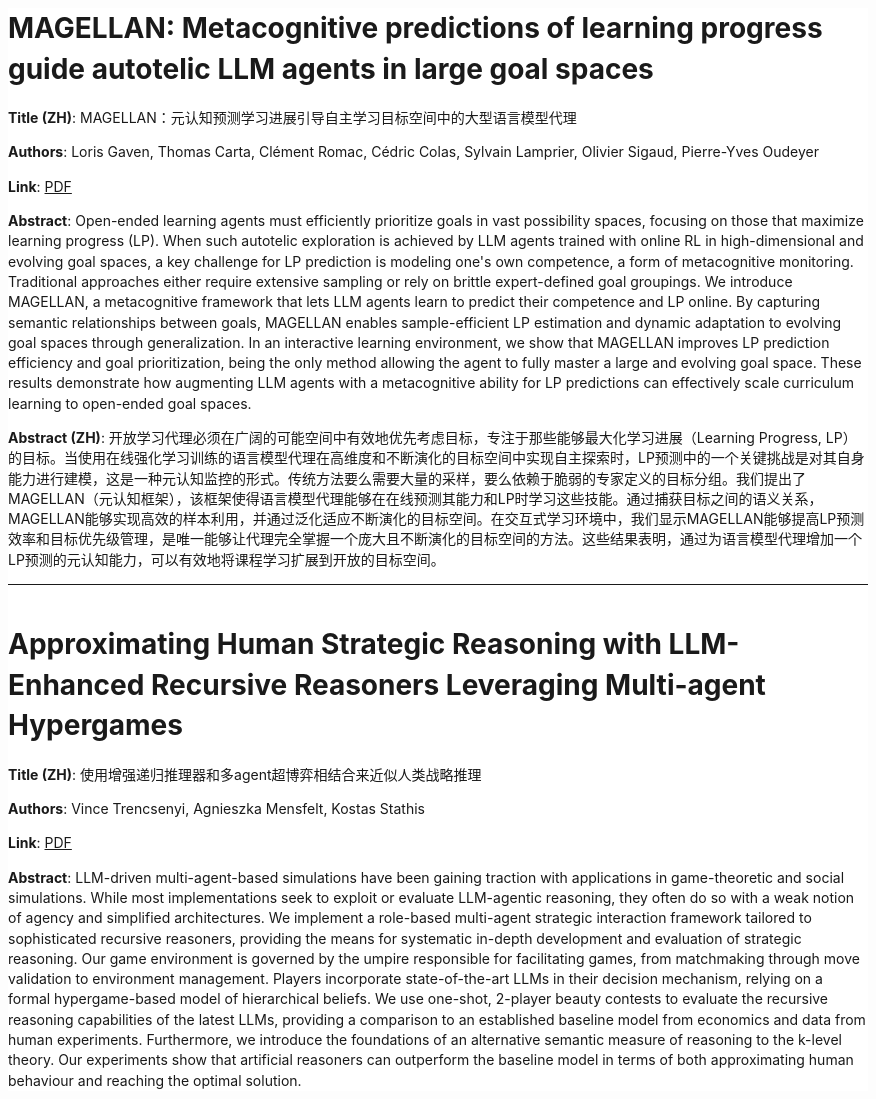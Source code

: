 # MAGELLAN: Metacognitive predictions of learning progress guide autotelic LLM agents in large goal spaces 

**Title (ZH)**: MAGELLAN：元认知预测学习进展引导自主学习目标空间中的大型语言模型代理 

**Authors**: Loris Gaven, Thomas Carta, Clément Romac, Cédric Colas, Sylvain Lamprier, Olivier Sigaud, Pierre-Yves Oudeyer  

**Link**: [PDF](https://arxiv.org/pdf/2502.07709)  

**Abstract**: Open-ended learning agents must efficiently prioritize goals in vast possibility spaces, focusing on those that maximize learning progress (LP). When such autotelic exploration is achieved by LLM agents trained with online RL in high-dimensional and evolving goal spaces, a key challenge for LP prediction is modeling one's own competence, a form of metacognitive monitoring. Traditional approaches either require extensive sampling or rely on brittle expert-defined goal groupings. We introduce MAGELLAN, a metacognitive framework that lets LLM agents learn to predict their competence and LP online. By capturing semantic relationships between goals, MAGELLAN enables sample-efficient LP estimation and dynamic adaptation to evolving goal spaces through generalization. In an interactive learning environment, we show that MAGELLAN improves LP prediction efficiency and goal prioritization, being the only method allowing the agent to fully master a large and evolving goal space. These results demonstrate how augmenting LLM agents with a metacognitive ability for LP predictions can effectively scale curriculum learning to open-ended goal spaces. 

**Abstract (ZH)**: 开放学习代理必须在广阔的可能空间中有效地优先考虑目标，专注于那些能够最大化学习进展（Learning Progress, LP）的目标。当使用在线强化学习训练的语言模型代理在高维度和不断演化的目标空间中实现自主探索时，LP预测中的一个关键挑战是对其自身能力进行建模，这是一种元认知监控的形式。传统方法要么需要大量的采样，要么依赖于脆弱的专家定义的目标分组。我们提出了MAGELLAN（元认知框架），该框架使得语言模型代理能够在在线预测其能力和LP时学习这些技能。通过捕获目标之间的语义关系，MAGELLAN能够实现高效的样本利用，并通过泛化适应不断演化的目标空间。在交互式学习环境中，我们显示MAGELLAN能够提高LP预测效率和目标优先级管理，是唯一能够让代理完全掌握一个庞大且不断演化的目标空间的方法。这些结果表明，通过为语言模型代理增加一个LP预测的元认知能力，可以有效地将课程学习扩展到开放的目标空间。 

---
# Approximating Human Strategic Reasoning with LLM-Enhanced Recursive Reasoners Leveraging Multi-agent Hypergames 

**Title (ZH)**: 使用增强递归推理器和多agent超博弈相结合来近似人类战略推理 

**Authors**: Vince Trencsenyi, Agnieszka Mensfelt, Kostas Stathis  

**Link**: [PDF](https://arxiv.org/pdf/2502.07443)  

**Abstract**: LLM-driven multi-agent-based simulations have been gaining traction with applications in game-theoretic and social simulations. While most implementations seek to exploit or evaluate LLM-agentic reasoning, they often do so with a weak notion of agency and simplified architectures. We implement a role-based multi-agent strategic interaction framework tailored to sophisticated recursive reasoners, providing the means for systematic in-depth development and evaluation of strategic reasoning. Our game environment is governed by the umpire responsible for facilitating games, from matchmaking through move validation to environment management. Players incorporate state-of-the-art LLMs in their decision mechanism, relying on a formal hypergame-based model of hierarchical beliefs. We use one-shot, 2-player beauty contests to evaluate the recursive reasoning capabilities of the latest LLMs, providing a comparison to an established baseline model from economics and data from human experiments. Furthermore, we introduce the foundations of an alternative semantic measure of reasoning to the k-level theory. Our experiments show that artificial reasoners can outperform the baseline model in terms of both approximating human behaviour and reaching the optimal solution. 
